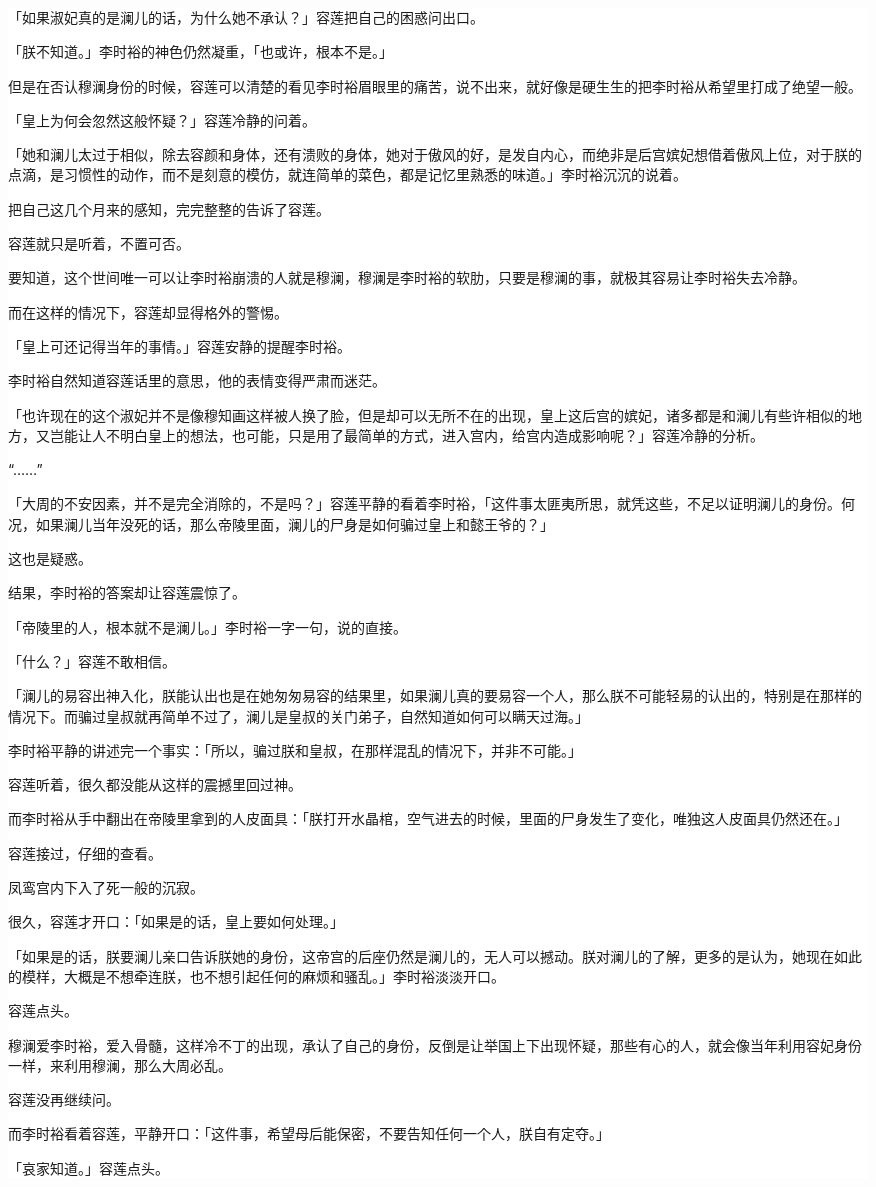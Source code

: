 「如果淑妃真的是澜儿的话，为什么她不承认？」容莲把自己的困惑问出口。

「朕不知道。」李时裕的神色仍然凝重，「也或许，根本不是。」

但是在否认穆澜身份的时候，容莲可以清楚的看见李时裕眉眼里的痛苦，说不出来，就好像是硬生生的把李时裕从希望里打成了绝望一般。

「皇上为何会忽然这般怀疑？」容莲冷静的问着。

「她和澜儿太过于相似，除去容颜和身体，还有溃败的身体，她对于傲风的好，是发自内心，而绝非是后宫嫔妃想借着傲风上位，对于朕的点滴，是习惯性的动作，而不是刻意的模仿，就连简单的菜色，都是记忆里熟悉的味道。」李时裕沉沉的说着。

把自己这几个月来的感知，完完整整的告诉了容莲。

容莲就只是听着，不置可否。

要知道，这个世间唯一可以让李时裕崩溃的人就是穆澜，穆澜是李时裕的软肋，只要是穆澜的事，就极其容易让李时裕失去冷静。

而在这样的情况下，容莲却显得格外的警惕。

「皇上可还记得当年的事情。」容莲安静的提醒李时裕。

李时裕自然知道容莲话里的意思，他的表情变得严肃而迷茫。

「也许现在的这个淑妃并不是像穆知画这样被人换了脸，但是却可以无所不在的出现，皇上这后宫的嫔妃，诸多都是和澜儿有些许相似的地方，又岂能让人不明白皇上的想法，也可能，只是用了最简单的方式，进入宫内，给宫内造成影响呢？」容莲冷静的分析。

“……”

「大周的不安因素，并不是完全消除的，不是吗？」容莲平静的看着李时裕，「这件事太匪夷所思，就凭这些，不足以证明澜儿的身份。何况，如果澜儿当年没死的话，那么帝陵里面，澜儿的尸身是如何骗过皇上和懿王爷的？」

这也是疑惑。

结果，李时裕的答案却让容莲震惊了。

「帝陵里的人，根本就不是澜儿。」李时裕一字一句，说的直接。

「什么？」容莲不敢相信。

「澜儿的易容出神入化，朕能认出也是在她匆匆易容的结果里，如果澜儿真的要易容一个人，那么朕不可能轻易的认出的，特别是在那样的情况下。而骗过皇叔就再简单不过了，澜儿是皇叔的关门弟子，自然知道如何可以瞒天过海。」

李时裕平静的讲述完一个事实：「所以，骗过朕和皇叔，在那样混乱的情况下，并非不可能。」

容莲听着，很久都没能从这样的震撼里回过神。

而李时裕从手中翻出在帝陵里拿到的人皮面具：「朕打开水晶棺，空气进去的时候，里面的尸身发生了变化，唯独这人皮面具仍然还在。」

容莲接过，仔细的查看。

凤鸾宫内下入了死一般的沉寂。

很久，容莲才开口：「如果是的话，皇上要如何处理。」

「如果是的话，朕要澜儿亲口告诉朕她的身份，这帝宫的后座仍然是澜儿的，无人可以撼动。朕对澜儿的了解，更多的是认为，她现在如此的模样，大概是不想牵连朕，也不想引起任何的麻烦和骚乱。」李时裕淡淡开口。

容莲点头。

穆澜爱李时裕，爱入骨髓，这样冷不丁的出现，承认了自己的身份，反倒是让举国上下出现怀疑，那些有心的人，就会像当年利用容妃身份一样，来利用穆澜，那么大周必乱。

容莲没再继续问。

而李时裕看着容莲，平静开口：「这件事，希望母后能保密，不要告知任何一个人，朕自有定夺。」

「哀家知道。」容莲点头。
